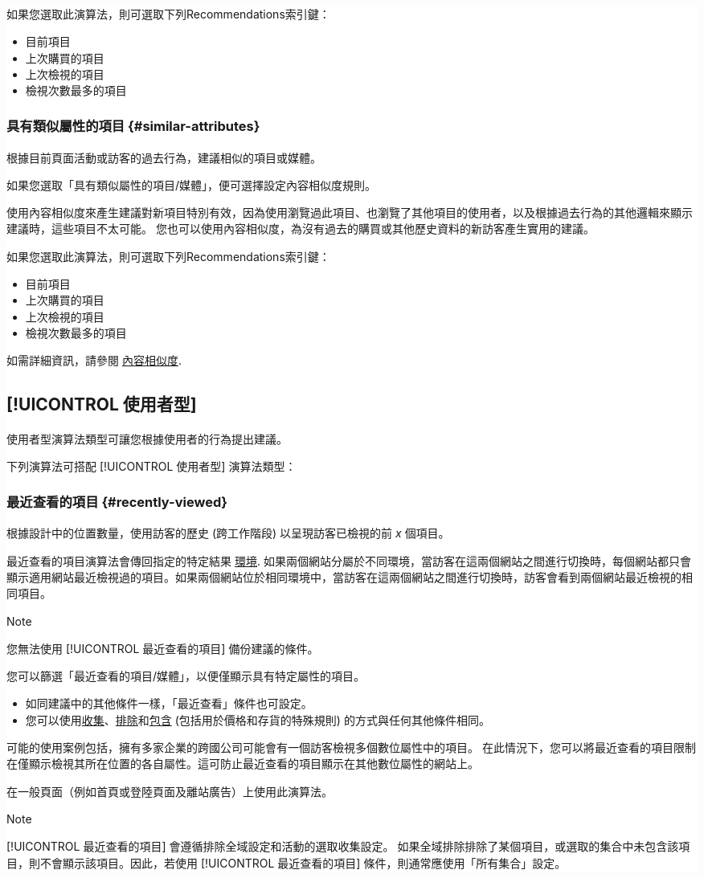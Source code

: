如果您選取此演算法，則可選取下列Recommendations索引鍵：

* 目前項目
* 上次購買的項目
* 上次檢視的項目
* 檢視次數最多的項目

### 具有類似屬性的項目 {#similar-attributes}

根據目前頁面活動或訪客的過去行為，建議相似的項目或媒體。

如果您選取「具有類似屬性的項目/媒體」，便可選擇設定內容相似度規則。

使用內容相似度來產生建議對新項目特別有效，因為使用瀏覽過此項目、也瀏覽了其他項目的使用者，以及根據過去行為的其他邏輯來顯示建議時，這些項目不太可能。 您也可以使用內容相似度，為沒有過去的購買或其他歷史資料的新訪客產生實用的建議。

如果您選取此演算法，則可選取下列Recommendations索引鍵：

* 目前項目
* 上次購買的項目
* 上次檢視的項目
* 檢視次數最多的項目

如需詳細資訊，請參閱 [內容相似度](/help/c-recommendations/c-algorithms/create-new-algorithm.md#similarity).

## [!UICONTROL 使用者型]

使用者型演算法類型可讓您根據使用者的行為提出建議。

下列演算法可搭配 [!UICONTROL 使用者型] 演算法類型：

### 最近查看的項目 {#recently-viewed}

根據設計中的位置數量，使用訪客的歷史 (跨工作階段) 以呈現訪客已檢視的前 *x* 個項目。

最近查看的項目演算法會傳回指定的特定結果 [環境](/help/administrating-target/hosts.md). 如果兩個網站分屬於不同環境，當訪客在這兩個網站之間進行切換時，每個網站都只會顯示適用網站最近檢視過的項目。如果兩個網站位於相同環境中，當訪客在這兩個網站之間進行切換時，訪客會看到兩個網站最近檢視的相同項目。

>[!NOTE]
>
>您無法使用 [!UICONTROL 最近查看的項目] 備份建議的條件。

您可以篩選「最近查看的項目/媒體」，以便僅顯示具有特定屬性的項目。

* 如同建議中的其他條件一樣，「最近查看」條件也可設定。
* 您可以使用[收集](/help/c-recommendations/c-products/collections.md)、[排除](/help/c-recommendations/c-products/exclusions.md)和[包含](/help/c-recommendations/c-algorithms/use-dynamic-and-static-inclusion-rules.md) (包括用於價格和存貨的特殊規則) 的方式與任何其他條件相同。

可能的使用案例包括，擁有多家企業的跨國公司可能會有一個訪客檢視多個數位屬性中的項目。 在此情況下，您可以將最近查看的項目限制在僅顯示檢視其所在位置的各自屬性。這可防止最近查看的項目顯示在其他數位屬性的網站上。

在一般頁面（例如首頁或登陸頁面及離站廣告）上使用此演算法。

>[!NOTE]
>
>[!UICONTROL 最近查看的項目] 會遵循排除全域設定和活動的選取收集設定。 如果全域排除排除了某個項目，或選取的集合中未包含該項目，則不會顯示該項目。因此，若使用 [!UICONTROL 最近查看的項目] 條件，則通常應使用「所有集合」設定。
